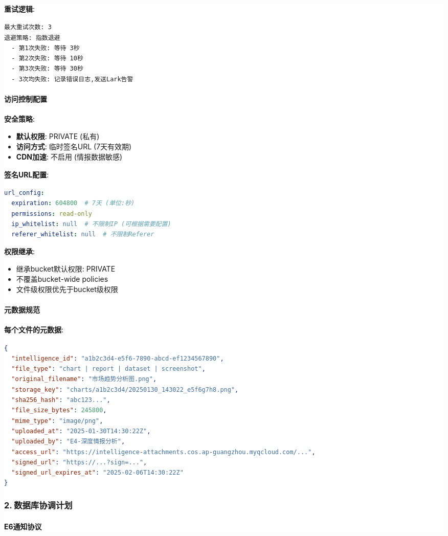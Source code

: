 **重试逻辑**:
```
最大重试次数: 3
退避策略: 指数退避
  - 第1次失败: 等待 3秒
  - 第2次失败: 等待 10秒
  - 第3次失败: 等待 30秒
  - 3次均失败: 记录错误日志,发送Lark告警
```

#### 访问控制配置

**安全策略**:
- **默认权限**: PRIVATE (私有)
- **访问方式**: 临时签名URL (7天有效期)
- **CDN加速**: 不启用 (情报数据敏感)

**签名URL配置**:
```yaml
url_config:
  expiration: 604800  # 7天 (单位:秒)
  permissions: read-only
  ip_whitelist: null  # 不限制IP (可根据需要配置)
  referer_whitelist: null  # 不限制Referer
```

**权限继承**:
- 继承bucket默认权限: PRIVATE
- 不覆盖bucket-wide policies
- 文件级权限优先于bucket级权限

#### 元数据规范

**每个文件的元数据**:
```json
{
  "intelligence_id": "a1b2c3d4-e5f6-7890-abcd-ef1234567890",
  "file_type": "chart | report | dataset | screenshot",
  "original_filename": "市场趋势分析图.png",
  "storage_key": "charts/a1b2c3d4/20250130_143022_e5f6g7h8.png",
  "sha256_hash": "abc123...",
  "file_size_bytes": 245800,
  "mime_type": "image/png",
  "uploaded_at": "2025-01-30T14:30:22Z",
  "uploaded_by": "E4-深度情报分析",
  "access_url": "https://intelligence-attachments.cos.ap-guangzhou.myqcloud.com/...",
  "signed_url": "https://...?sign=...",
  "signed_url_expires_at": "2025-02-06T14:30:22Z"
}
```

### 2. 数据库协调计划

#### E6通知协议
